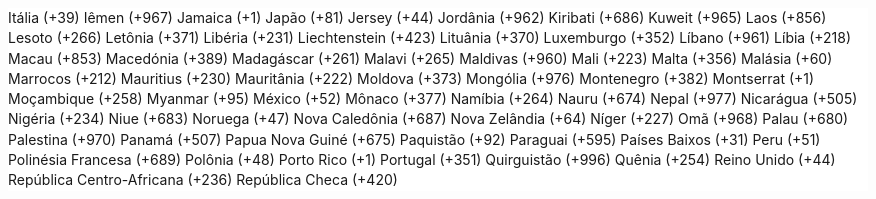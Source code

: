 Itália (+39) 
Iêmen (+967) 
Jamaica (+1) 
Japão (+81) 
Jersey (+44) 
Jordânia (+962) 
Kiribati (+686) 
Kuweit (+965) 
Laos (+856) 
Lesoto (+266) 
Letônia (+371) 
Libéria (+231) 
Liechtenstein (+423) 
Lituânia (+370) 
Luxemburgo (+352) 
Líbano (+961) 
Líbia (+218) 
Macau (+853) 
Macedónia (+389) 
Madagáscar (+261) 
Malavi (+265) 
Maldivas (+960) 
Mali (+223) 
Malta (+356) 
Malásia (+60) 
Marrocos (+212) 
Mauritius (+230) 
Mauritânia (+222) 
Moldova (+373) 
Mongólia (+976) 
Montenegro (+382) 
Montserrat (+1) 
Moçambique (+258) 
Myanmar (+95) 
México (+52) 
Mônaco (+377) 
Namíbia (+264) 
Nauru (+674) 
Nepal (+977) 
Nicarágua (+505) 
Nigéria (+234) 
Niue (+683) 
Noruega (+47) 
Nova Caledônia (+687) 
Nova Zelândia (+64) 
Níger (+227) 
Omã (+968) 
Palau (+680) 
Palestina (+970) 
Panamá (+507) 
Papua Nova Guiné (+675) 
Paquistão (+92) 
Paraguai (+595) 
Países Baixos (+31) 
Peru (+51) 
Polinésia Francesa (+689) 
Polônia (+48) 
Porto Rico (+1) 
Portugal (+351) 
Quirguistão (+996) 
Quênia (+254) 
Reino Unido (+44) 
República Centro-Africana (+236) 
República Checa (+420) 